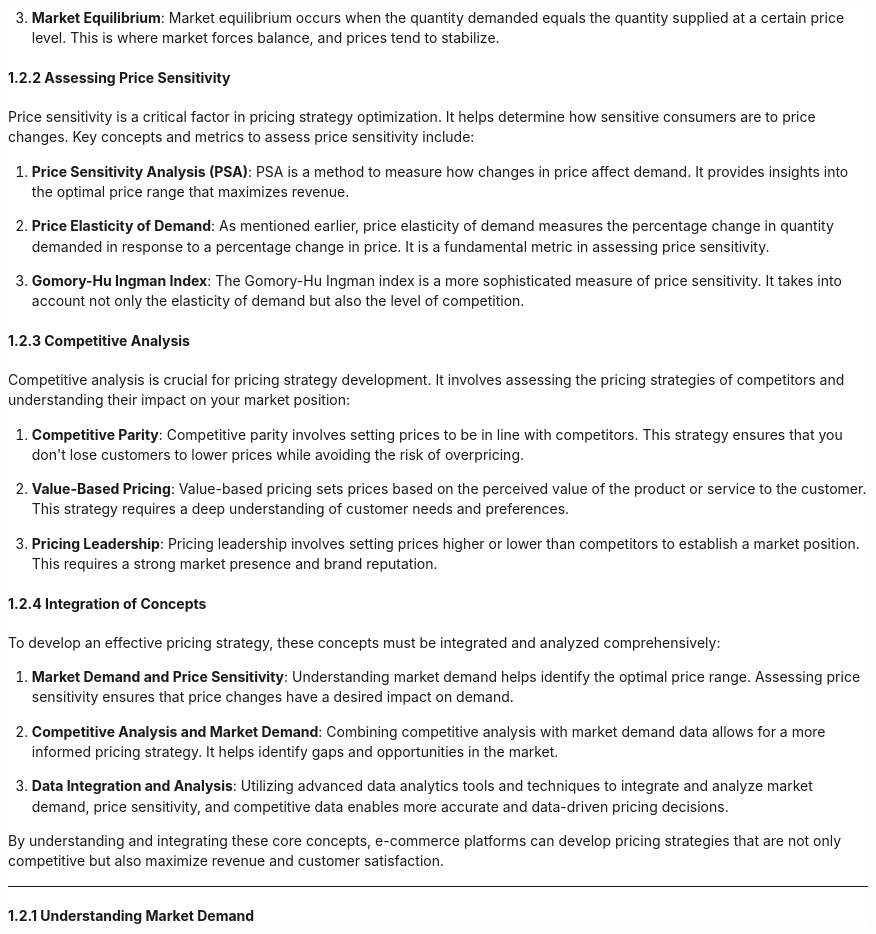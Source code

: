 3. **Market Equilibrium**: Market equilibrium occurs when the quantity demanded equals the quantity supplied at a certain price level. This is where market forces balance, and prices tend to stabilize.

#### 1.2.2 Assessing Price Sensitivity

Price sensitivity is a critical factor in pricing strategy optimization. It helps determine how sensitive consumers are to price changes. Key concepts and metrics to assess price sensitivity include:

1. **Price Sensitivity Analysis (PSA)**: PSA is a method to measure how changes in price affect demand. It provides insights into the optimal price range that maximizes revenue.

2. **Price Elasticity of Demand**: As mentioned earlier, price elasticity of demand measures the percentage change in quantity demanded in response to a percentage change in price. It is a fundamental metric in assessing price sensitivity.

3. **Gomory-Hu Ingman Index**: The Gomory-Hu Ingman index is a more sophisticated measure of price sensitivity. It takes into account not only the elasticity of demand but also the level of competition.

#### 1.2.3 Competitive Analysis

Competitive analysis is crucial for pricing strategy development. It involves assessing the pricing strategies of competitors and understanding their impact on your market position:

1. **Competitive Parity**: Competitive parity involves setting prices to be in line with competitors. This strategy ensures that you don't lose customers to lower prices while avoiding the risk of overpricing.

2. **Value-Based Pricing**: Value-based pricing sets prices based on the perceived value of the product or service to the customer. This strategy requires a deep understanding of customer needs and preferences.

3. **Pricing Leadership**: Pricing leadership involves setting prices higher or lower than competitors to establish a market position. This requires a strong market presence and brand reputation.

#### 1.2.4 Integration of Concepts

To develop an effective pricing strategy, these concepts must be integrated and analyzed comprehensively:

1. **Market Demand and Price Sensitivity**: Understanding market demand helps identify the optimal price range. Assessing price sensitivity ensures that price changes have a desired impact on demand.

2. **Competitive Analysis and Market Demand**: Combining competitive analysis with market demand data allows for a more informed pricing strategy. It helps identify gaps and opportunities in the market.

3. **Data Integration and Analysis**: Utilizing advanced data analytics tools and techniques to integrate and analyze market demand, price sensitivity, and competitive data enables more accurate and data-driven pricing decisions.

By understanding and integrating these core concepts, e-commerce platforms can develop pricing strategies that are not only competitive but also maximize revenue and customer satisfaction.

---

#### 1.2.1 Understanding Market Demand
